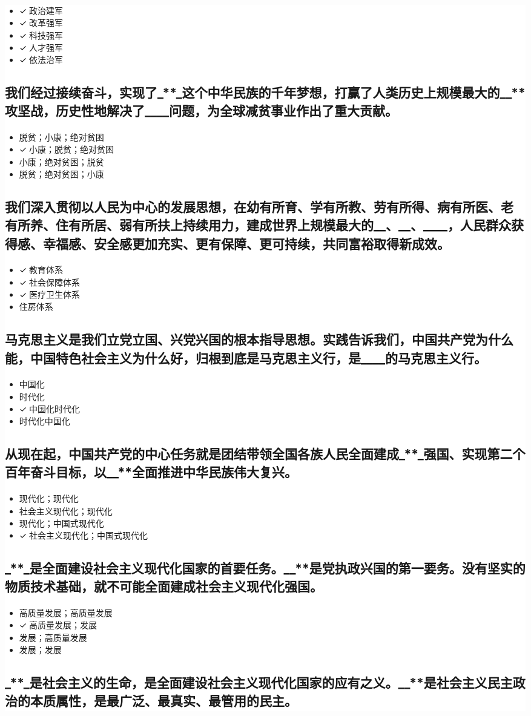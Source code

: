 - ✓ 政治建军
- ✓ 改革强军
- ✓ 科技强军
- ✓ 人才强军
- ✓ 依法治军

## 我们经过接续奋斗，实现了\_**\_这个中华民族的千年梦想，打赢了人类历史上规模最大的\_\_**攻坚战，历史性地解决了\_\_\_\_问题，为全球减贫事业作出了重大贡献。

- 脱贫；小康；绝对贫困
- ✓ 小康；脱贫；绝对贫困
- 小康；绝对贫困；脱贫
- 脱贫；绝对贫困；小康

## 我们深入贯彻以人民为中心的发展思想，在幼有所育、学有所教、劳有所得、病有所医、老有所养、住有所居、弱有所扶上持续用力，建成世界上规模最大的\_**\_、\_\_**、\_\_\_\_，人民群众获得感、幸福感、安全感更加充实、更有保障、更可持续，共同富裕取得新成效。

- ✓ 教育体系
- ✓ 社会保障体系
- ✓ 医疗卫生体系
- 住房体系

## 马克思主义是我们立党立国、兴党兴国的根本指导思想。实践告诉我们，中国共产党为什么能，中国特色社会主义为什么好，归根到底是马克思主义行，是\_\_\_\_的马克思主义行。

- 中国化
- 时代化
- ✓ 中国化时代化
- 时代化中国化

## 从现在起，中国共产党的中心任务就是团结带领全国各族人民全面建成\_**\_强国、实现第二个百年奋斗目标，以\_\_**全面推进中华民族伟大复兴。

- 现代化；现代化
- 社会主义现代化；现代化
- 现代化；中国式现代化
- ✓ 社会主义现代化；中国式现代化

## \_**\_是全面建设社会主义现代化国家的首要任务。\_\_**是党执政兴国的第一要务。没有坚实的物质技术基础，就不可能全面建成社会主义现代化强国。

- 高质量发展；高质量发展
- ✓ 高质量发展；发展
- 发展；高质量发展
- 发展；发展

## \_**\_是社会主义的生命，是全面建设社会主义现代化国家的应有之义。\_\_**是社会主义民主政治的本质属性，是最广泛、最真实、最管用的民主。
